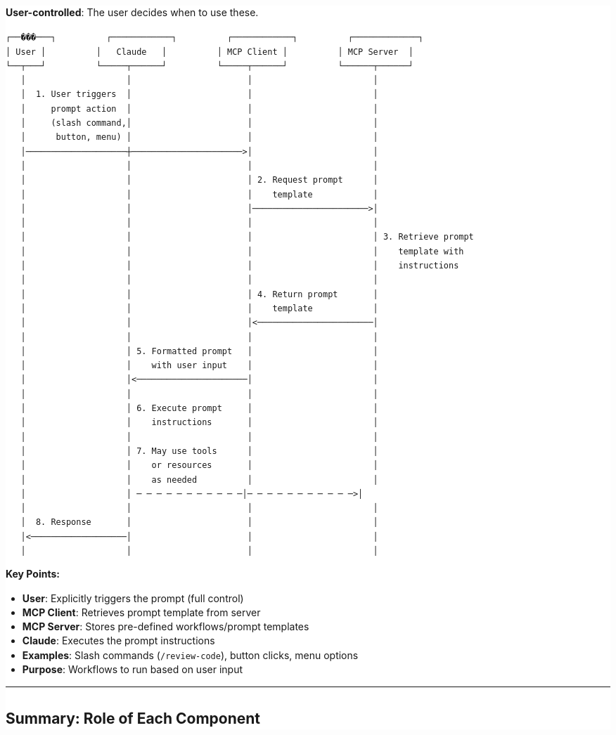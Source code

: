 **User-controlled**: The user decides when to use these.

```
┌──���───┐          ┌────────────┐          ┌────────────┐          ┌─────────────┐
│ User │          │   Claude   │          │ MCP Client │          │ MCP Server  │
└──┬───┘          └─────┬──────┘          └─────┬──────┘          └──────┬──────┘
   │                    │                       │                        │
   │  1. User triggers  │                       │                        │
   │     prompt action  │                       │                        │
   │     (slash command,│                       │                        │
   │      button, menu) │                       │                        │
   │────────────────────┼──────────────────────>│                        │
   │                    │                       │                        │
   │                    │                       │ 2. Request prompt      │
   │                    │                       │    template            │
   │                    │                       │───────────────────────>│
   │                    │                       │                        │
   │                    │                       │                        │ 3. Retrieve prompt
   │                    │                       │                        │    template with
   │                    │                       │                        │    instructions
   │                    │                       │                        │
   │                    │                       │ 4. Return prompt       │
   │                    │                       │    template            │
   │                    │                       │<───────────────────────│
   │                    │                       │                        │
   │                    │ 5. Formatted prompt   │                        │
   │                    │    with user input    │                        │
   │                    │<──────────────────────│                        │
   │                    │                       │                        │
   │                    │ 6. Execute prompt     │                        │
   │                    │    instructions       │                        │
   │                    │                       │                        │
   │                    │ 7. May use tools      │                        │
   │                    │    or resources       │                        │
   │                    │    as needed          │                        │
   │                    │ ─ ─ ─ ─ ─ ─ ─ ─ ─ ─ ─│─ ─ ─ ─ ─ ─ ─ ─ ─ ─ ─>│
   │                    │                       │                        │
   │  8. Response       │                       │                        │
   │<───────────────────│                       │                        │
   │                    │                       │                        │
```

**Key Points:**
- **User**: Explicitly triggers the prompt (full control)
- **MCP Client**: Retrieves prompt template from server
- **MCP Server**: Stores pre-defined workflows/prompt templates
- **Claude**: Executes the prompt instructions
- **Examples**: Slash commands (`/review-code`), button clicks, menu options
- **Purpose**: Workflows to run based on user input

---

## Summary: Role of Each Component
